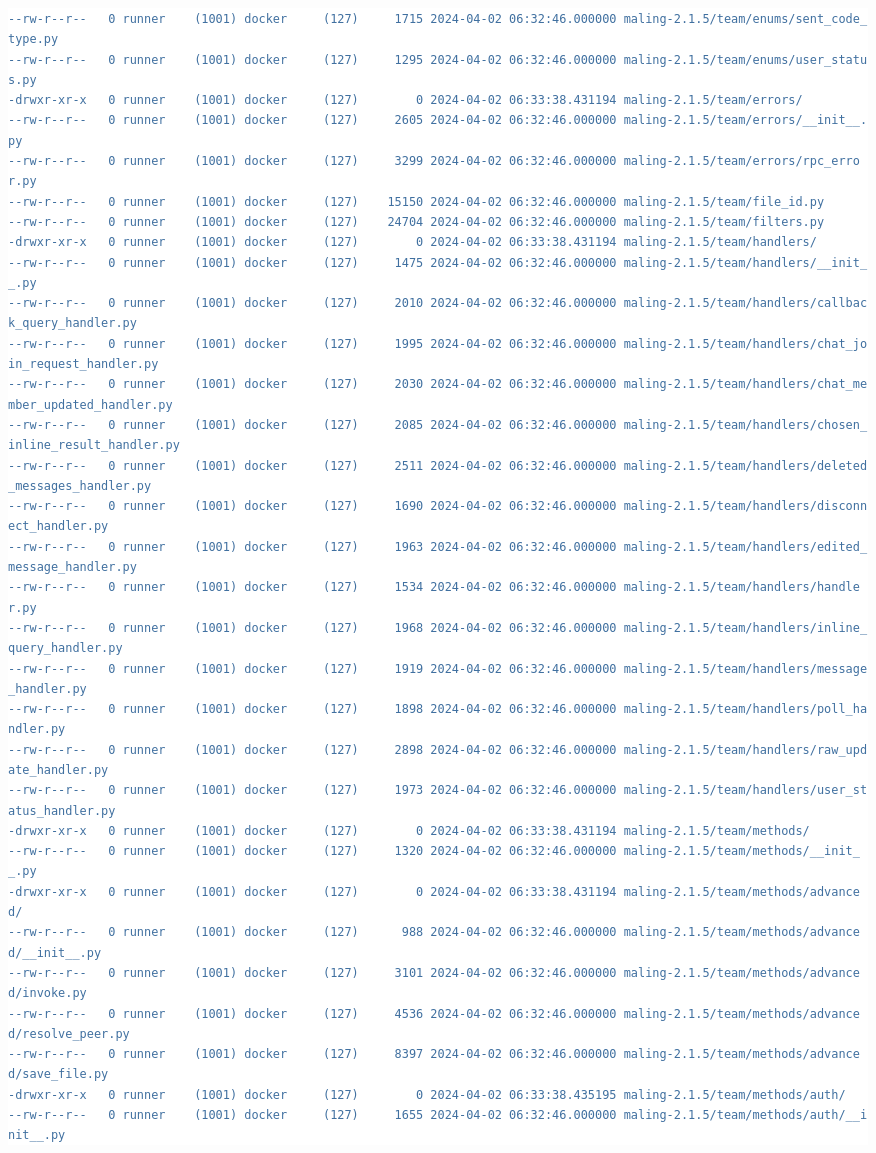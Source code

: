 ```diff
--rw-r--r--   0 runner    (1001) docker     (127)     1715 2024-04-02 06:32:46.000000 maling-2.1.5/team/enums/sent_code_type.py
--rw-r--r--   0 runner    (1001) docker     (127)     1295 2024-04-02 06:32:46.000000 maling-2.1.5/team/enums/user_status.py
-drwxr-xr-x   0 runner    (1001) docker     (127)        0 2024-04-02 06:33:38.431194 maling-2.1.5/team/errors/
--rw-r--r--   0 runner    (1001) docker     (127)     2605 2024-04-02 06:32:46.000000 maling-2.1.5/team/errors/__init__.py
--rw-r--r--   0 runner    (1001) docker     (127)     3299 2024-04-02 06:32:46.000000 maling-2.1.5/team/errors/rpc_error.py
--rw-r--r--   0 runner    (1001) docker     (127)    15150 2024-04-02 06:32:46.000000 maling-2.1.5/team/file_id.py
--rw-r--r--   0 runner    (1001) docker     (127)    24704 2024-04-02 06:32:46.000000 maling-2.1.5/team/filters.py
-drwxr-xr-x   0 runner    (1001) docker     (127)        0 2024-04-02 06:33:38.431194 maling-2.1.5/team/handlers/
--rw-r--r--   0 runner    (1001) docker     (127)     1475 2024-04-02 06:32:46.000000 maling-2.1.5/team/handlers/__init__.py
--rw-r--r--   0 runner    (1001) docker     (127)     2010 2024-04-02 06:32:46.000000 maling-2.1.5/team/handlers/callback_query_handler.py
--rw-r--r--   0 runner    (1001) docker     (127)     1995 2024-04-02 06:32:46.000000 maling-2.1.5/team/handlers/chat_join_request_handler.py
--rw-r--r--   0 runner    (1001) docker     (127)     2030 2024-04-02 06:32:46.000000 maling-2.1.5/team/handlers/chat_member_updated_handler.py
--rw-r--r--   0 runner    (1001) docker     (127)     2085 2024-04-02 06:32:46.000000 maling-2.1.5/team/handlers/chosen_inline_result_handler.py
--rw-r--r--   0 runner    (1001) docker     (127)     2511 2024-04-02 06:32:46.000000 maling-2.1.5/team/handlers/deleted_messages_handler.py
--rw-r--r--   0 runner    (1001) docker     (127)     1690 2024-04-02 06:32:46.000000 maling-2.1.5/team/handlers/disconnect_handler.py
--rw-r--r--   0 runner    (1001) docker     (127)     1963 2024-04-02 06:32:46.000000 maling-2.1.5/team/handlers/edited_message_handler.py
--rw-r--r--   0 runner    (1001) docker     (127)     1534 2024-04-02 06:32:46.000000 maling-2.1.5/team/handlers/handler.py
--rw-r--r--   0 runner    (1001) docker     (127)     1968 2024-04-02 06:32:46.000000 maling-2.1.5/team/handlers/inline_query_handler.py
--rw-r--r--   0 runner    (1001) docker     (127)     1919 2024-04-02 06:32:46.000000 maling-2.1.5/team/handlers/message_handler.py
--rw-r--r--   0 runner    (1001) docker     (127)     1898 2024-04-02 06:32:46.000000 maling-2.1.5/team/handlers/poll_handler.py
--rw-r--r--   0 runner    (1001) docker     (127)     2898 2024-04-02 06:32:46.000000 maling-2.1.5/team/handlers/raw_update_handler.py
--rw-r--r--   0 runner    (1001) docker     (127)     1973 2024-04-02 06:32:46.000000 maling-2.1.5/team/handlers/user_status_handler.py
-drwxr-xr-x   0 runner    (1001) docker     (127)        0 2024-04-02 06:33:38.431194 maling-2.1.5/team/methods/
--rw-r--r--   0 runner    (1001) docker     (127)     1320 2024-04-02 06:32:46.000000 maling-2.1.5/team/methods/__init__.py
-drwxr-xr-x   0 runner    (1001) docker     (127)        0 2024-04-02 06:33:38.431194 maling-2.1.5/team/methods/advanced/
--rw-r--r--   0 runner    (1001) docker     (127)      988 2024-04-02 06:32:46.000000 maling-2.1.5/team/methods/advanced/__init__.py
--rw-r--r--   0 runner    (1001) docker     (127)     3101 2024-04-02 06:32:46.000000 maling-2.1.5/team/methods/advanced/invoke.py
--rw-r--r--   0 runner    (1001) docker     (127)     4536 2024-04-02 06:32:46.000000 maling-2.1.5/team/methods/advanced/resolve_peer.py
--rw-r--r--   0 runner    (1001) docker     (127)     8397 2024-04-02 06:32:46.000000 maling-2.1.5/team/methods/advanced/save_file.py
-drwxr-xr-x   0 runner    (1001) docker     (127)        0 2024-04-02 06:33:38.435195 maling-2.1.5/team/methods/auth/
--rw-r--r--   0 runner    (1001) docker     (127)     1655 2024-04-02 06:32:46.000000 maling-2.1.5/team/methods/auth/__init__.py
```